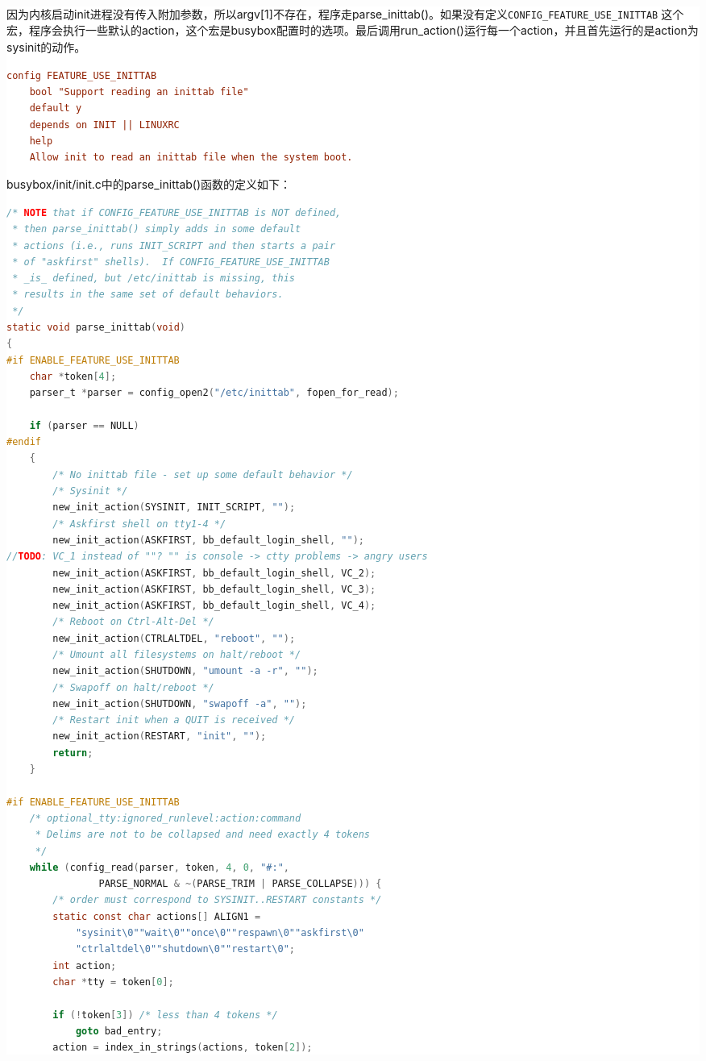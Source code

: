 因为内核启动init进程没有传入附加参数，所以argv[1]不存在，程序走parse_inittab()。如果没有定义`CONFIG_FEATURE_USE_INITTAB` 这个宏，程序会执行一些默认的action，这个宏是busybox配置时的选项。最后调用run_action()运行每一个action，并且首先运行的是action为sysinit的动作。

```ini
config FEATURE_USE_INITTAB
	bool "Support reading an inittab file"
	default y
	depends on INIT || LINUXRC
	help
	Allow init to read an inittab file when the system boot.
```
busybox/init/init.c中的parse_inittab()函数的定义如下：
```c
/* NOTE that if CONFIG_FEATURE_USE_INITTAB is NOT defined,
 * then parse_inittab() simply adds in some default
 * actions (i.e., runs INIT_SCRIPT and then starts a pair
 * of "askfirst" shells).  If CONFIG_FEATURE_USE_INITTAB
 * _is_ defined, but /etc/inittab is missing, this
 * results in the same set of default behaviors.
 */
static void parse_inittab(void)
{
#if ENABLE_FEATURE_USE_INITTAB
	char *token[4];
	parser_t *parser = config_open2("/etc/inittab", fopen_for_read);

	if (parser == NULL)
#endif
	{
		/* No inittab file - set up some default behavior */
		/* Sysinit */
		new_init_action(SYSINIT, INIT_SCRIPT, "");
		/* Askfirst shell on tty1-4 */
		new_init_action(ASKFIRST, bb_default_login_shell, "");
//TODO: VC_1 instead of ""? "" is console -> ctty problems -> angry users
		new_init_action(ASKFIRST, bb_default_login_shell, VC_2);
		new_init_action(ASKFIRST, bb_default_login_shell, VC_3);
		new_init_action(ASKFIRST, bb_default_login_shell, VC_4);
		/* Reboot on Ctrl-Alt-Del */
		new_init_action(CTRLALTDEL, "reboot", "");
		/* Umount all filesystems on halt/reboot */
		new_init_action(SHUTDOWN, "umount -a -r", "");
		/* Swapoff on halt/reboot */
		new_init_action(SHUTDOWN, "swapoff -a", "");
		/* Restart init when a QUIT is received */
		new_init_action(RESTART, "init", "");
		return;
	}

#if ENABLE_FEATURE_USE_INITTAB
	/* optional_tty:ignored_runlevel:action:command
	 * Delims are not to be collapsed and need exactly 4 tokens
	 */
	while (config_read(parser, token, 4, 0, "#:",
				PARSE_NORMAL & ~(PARSE_TRIM | PARSE_COLLAPSE))) {
		/* order must correspond to SYSINIT..RESTART constants */
		static const char actions[] ALIGN1 =
			"sysinit\0""wait\0""once\0""respawn\0""askfirst\0"
			"ctrlaltdel\0""shutdown\0""restart\0";
		int action;
		char *tty = token[0];

		if (!token[3]) /* less than 4 tokens */
			goto bad_entry;
		action = index_in_strings(actions, token[2]);
```